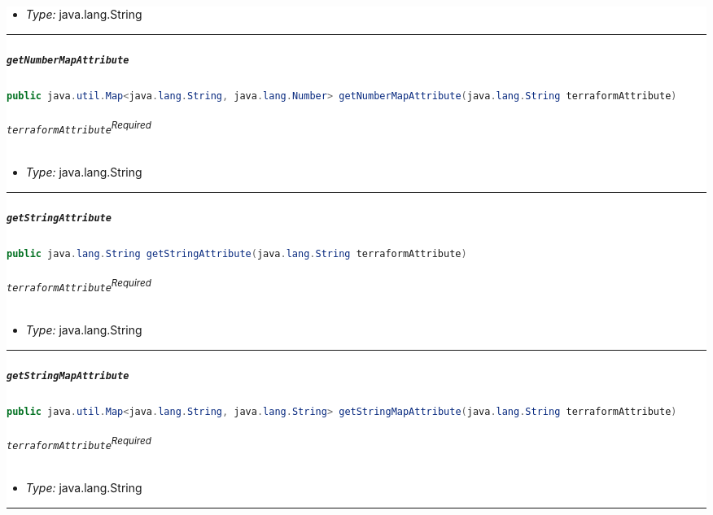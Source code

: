 - *Type:* java.lang.String

---

##### `getNumberMapAttribute` <a name="getNumberMapAttribute" id="@cdktf/provider-azurerm.resourceGroupCostManagementView.ResourceGroupCostManagementView.getNumberMapAttribute"></a>

```java
public java.util.Map<java.lang.String, java.lang.Number> getNumberMapAttribute(java.lang.String terraformAttribute)
```

###### `terraformAttribute`<sup>Required</sup> <a name="terraformAttribute" id="@cdktf/provider-azurerm.resourceGroupCostManagementView.ResourceGroupCostManagementView.getNumberMapAttribute.parameter.terraformAttribute"></a>

- *Type:* java.lang.String

---

##### `getStringAttribute` <a name="getStringAttribute" id="@cdktf/provider-azurerm.resourceGroupCostManagementView.ResourceGroupCostManagementView.getStringAttribute"></a>

```java
public java.lang.String getStringAttribute(java.lang.String terraformAttribute)
```

###### `terraformAttribute`<sup>Required</sup> <a name="terraformAttribute" id="@cdktf/provider-azurerm.resourceGroupCostManagementView.ResourceGroupCostManagementView.getStringAttribute.parameter.terraformAttribute"></a>

- *Type:* java.lang.String

---

##### `getStringMapAttribute` <a name="getStringMapAttribute" id="@cdktf/provider-azurerm.resourceGroupCostManagementView.ResourceGroupCostManagementView.getStringMapAttribute"></a>

```java
public java.util.Map<java.lang.String, java.lang.String> getStringMapAttribute(java.lang.String terraformAttribute)
```

###### `terraformAttribute`<sup>Required</sup> <a name="terraformAttribute" id="@cdktf/provider-azurerm.resourceGroupCostManagementView.ResourceGroupCostManagementView.getStringMapAttribute.parameter.terraformAttribute"></a>

- *Type:* java.lang.String

---